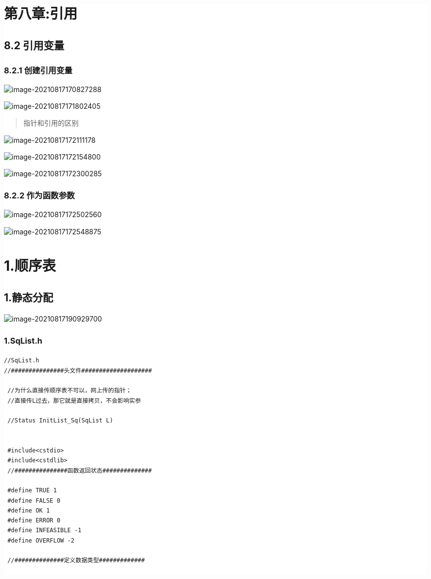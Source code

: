 # 第八章:引用

## 8.2 引用变量

### 8.2.1 创建引用变量

![image-20210817170827288](https://raw.githubusercontent.com/Doerr33/images/master/img3/image-20210817170827288.png)

![image-20210817171802405](https://raw.githubusercontent.com/Doerr33/images/master/img3/image-20210817171802405.png)

> 指针和引用的区别

![image-20210817172111178](https://raw.githubusercontent.com/Doerr33/images/master/img3/image-20210817172111178.png)



![image-20210817172154800](https://raw.githubusercontent.com/Doerr33/images/master/img3/image-20210817172154800.png)

![image-20210817172300285](C:\Users\朱领\AppData\Roaming\Typora\typora-user-images\image-20210817172300285.png)

### 8.2.2 作为函数参数

![image-20210817172502560](https://raw.githubusercontent.com/Doerr33/images/master/img3/image-20210817172502560.png)

![image-20210817172548875](https://raw.githubusercontent.com/Doerr33/images/master/img3/image-20210817172548875.png)





# 1.顺序表

## 1.静态分配

![image-20210817190929700](https://raw.githubusercontent.com/Doerr33/images/master/img3/image-20210817190929700.png)

### 1.SqList.h

```
//SqList.h
//###############头文件#################### 
 
 //为什么直接传顺序表不可以，网上传的指针；
 //直接传L过去，那它就是直接拷贝，不会影响实参 
 
 //Status InitList_Sq(SqList L) 
 
 
 #include<cstdio>
 #include<cstdlib>
 //###############函数返回状态##############
 
 #define TRUE 1
 #define FALSE 0
 #define OK 1
 #define ERROR 0
 #define INFEASIBLE -1
 #define OVERFLOW -2
 
 //##############定义数据类型#############
 
```